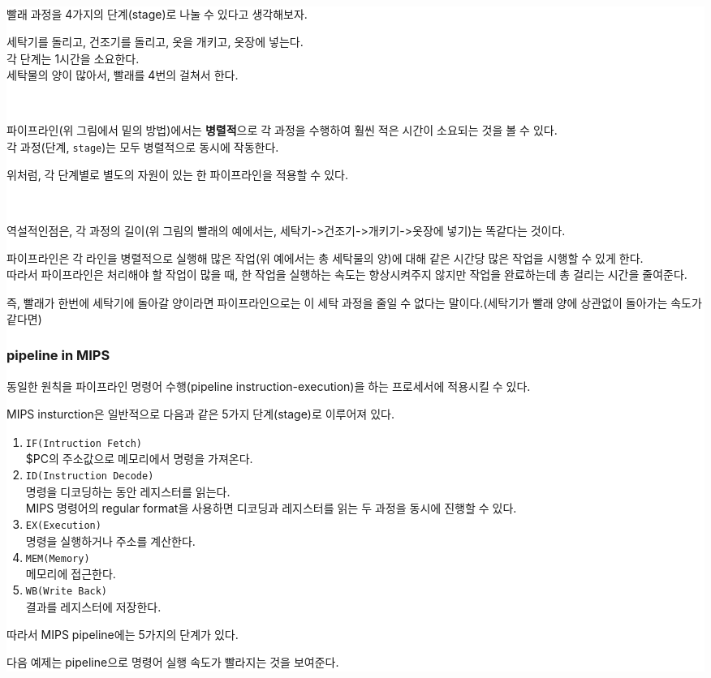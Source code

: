 빨래 과정을 4가지의 단계(stage)로 나눌 수 있다고 생각해보자.

세탁기를 돌리고, 건조기를 돌리고, 옷을 개키고, 옷장에 넣는다.  
각 단계는 1시간을 소요한다.  
세탁물의 양이 많아서, 빨래를 4번의 걸쳐서 한다.

<br>

파이프라인(위 그림에서 밑의 방법)에서는 **병렬적**으로 각 과정을 수행하여 훨씬 적은 시간이 소요되는 것을 볼 수 있다.  
각 과정(단계, `stage`)는 모두 병렬적으로 동시에 작동한다.

위처럼, 각 단계별로 별도의 자원이 있는 한 파이프라인을 적용할 수 있다.

<br>

역설적인점은, 각 과정의 길이(위 그림의 빨래의 예에서는, 세탁기->건조기->개키기->옷장에 넣기)는 똑같다는 것이다.

파이프라인은 각 라인을 병렬적으로 실행해 많은 작업(위 예에서는 총 세탁물의 양)에 대해 같은 시간당 많은 작업을 시행할 수 있게 한다.  
따라서 파이프라인은 처리해야 할 작업이 많을 때, 한 작업을 실행하는 속도는 향상시켜주지 않지만 작업을 완료하는데 총 걸리는 시간을 줄여준다.

즉, 빨래가 한번에 세탁기에 돌아갈 양이라면 파이프라인으로는 이 세탁 과정을 줄일 수 없다는 말이다.(세탁기가 빨래 양에 상관없이 돌아가는 속도가 같다면)

### pipeline in MIPS

동일한 원칙을 파이프라인 명령어 수행(pipeline instruction-execution)을 하는 프로세서에 적용시킬 수 있다.

MIPS insturction은 일반적으로 다음과 같은 5가지 단계(stage)로 이루어져 있다.

1. `IF(Intruction Fetch)`  
   \$PC의 주소값으로 메모리에서 명령을 가져온다.
2. `ID(Instruction Decode)`  
   명령을 디코딩하는 동안 레지스터를 읽는다.  
   MIPS 명령어의 regular format을 사용하면 디코딩과 레지스터를 읽는 두 과정을 동시에 진행할 수 있다.
3. `EX(Execution)`  
   명령을 실행하거나 주소를 계산한다.
4. `MEM(Memory)`  
   메모리에 접근한다.
5. `WB(Write Back)`  
   결과를 레지스터에 저장한다.

따라서 MIPS pipeline에는 5가지의 단계가 있다.

다음 예제는 pipeline으로 명령어 실행 속도가 빨라지는 것을 보여준다.
